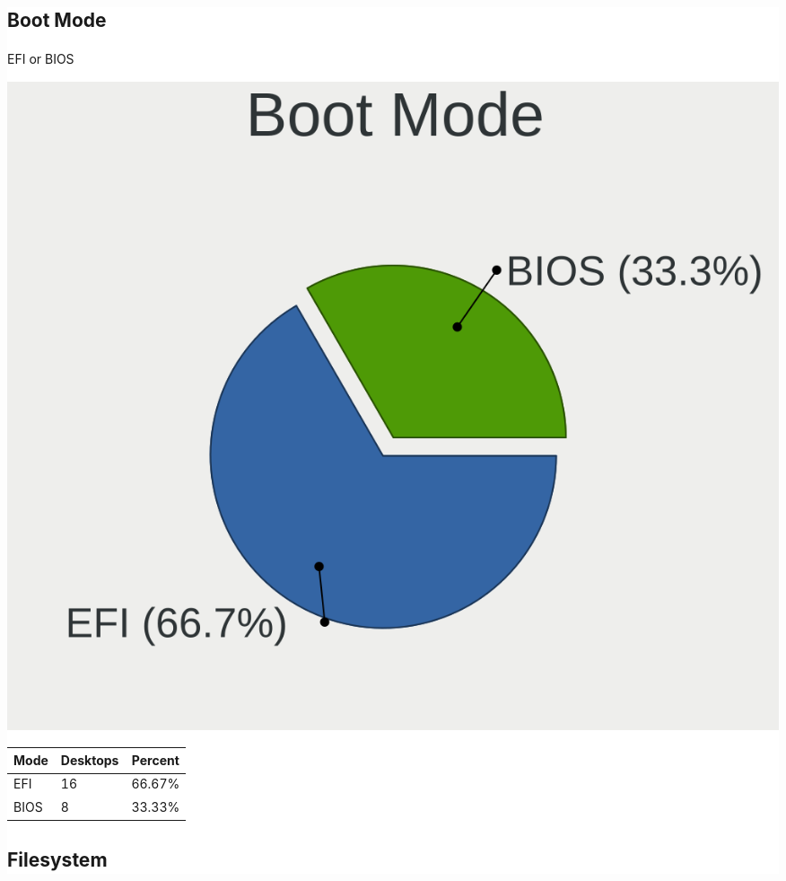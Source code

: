 Boot Mode
---------

EFI or BIOS

![Boot Mode](./images/pie_chart/os_boot_mode.svg)


| Mode | Desktops | Percent |
|------|----------|---------|
| EFI  | 16       | 66.67%  |
| BIOS | 8        | 33.33%  |

Filesystem
----------
